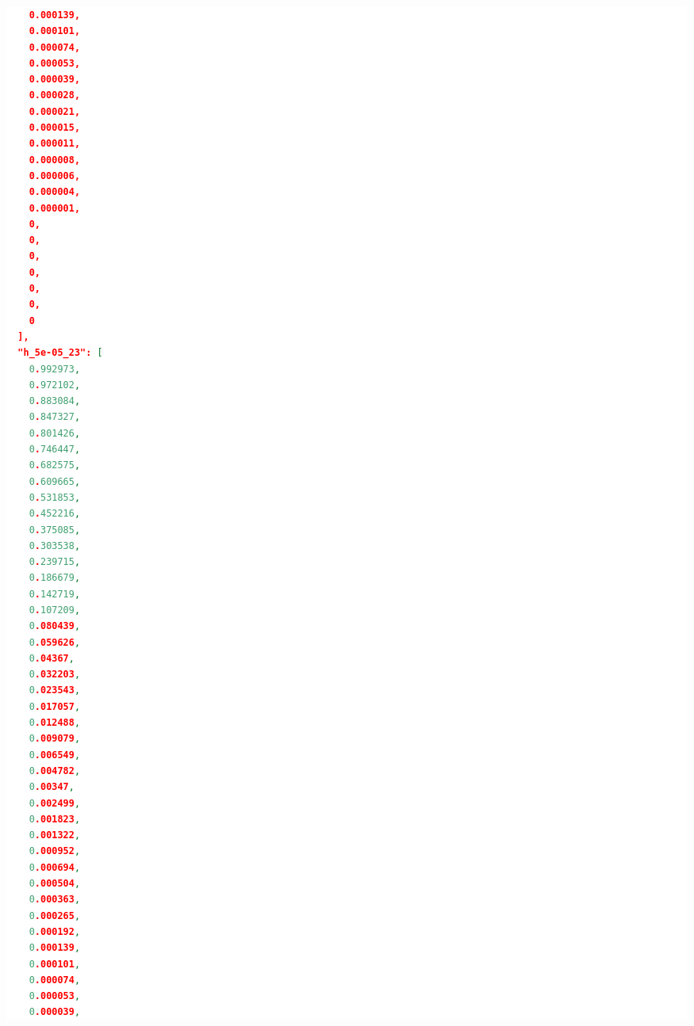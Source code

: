 ```json
    0.000139,
    0.000101,
    0.000074,
    0.000053,
    0.000039,
    0.000028,
    0.000021,
    0.000015,
    0.000011,
    0.000008,
    0.000006,
    0.000004,
    0.000001,
    0,
    0,
    0,
    0,
    0,
    0,
    0
  ],
  "h_5e-05_23": [
    0.992973,
    0.972102,
    0.883084,
    0.847327,
    0.801426,
    0.746447,
    0.682575,
    0.609665,
    0.531853,
    0.452216,
    0.375085,
    0.303538,
    0.239715,
    0.186679,
    0.142719,
    0.107209,
    0.080439,
    0.059626,
    0.04367,
    0.032203,
    0.023543,
    0.017057,
    0.012488,
    0.009079,
    0.006549,
    0.004782,
    0.00347,
    0.002499,
    0.001823,
    0.001322,
    0.000952,
    0.000694,
    0.000504,
    0.000363,
    0.000265,
    0.000192,
    0.000139,
    0.000101,
    0.000074,
    0.000053,
    0.000039,
```